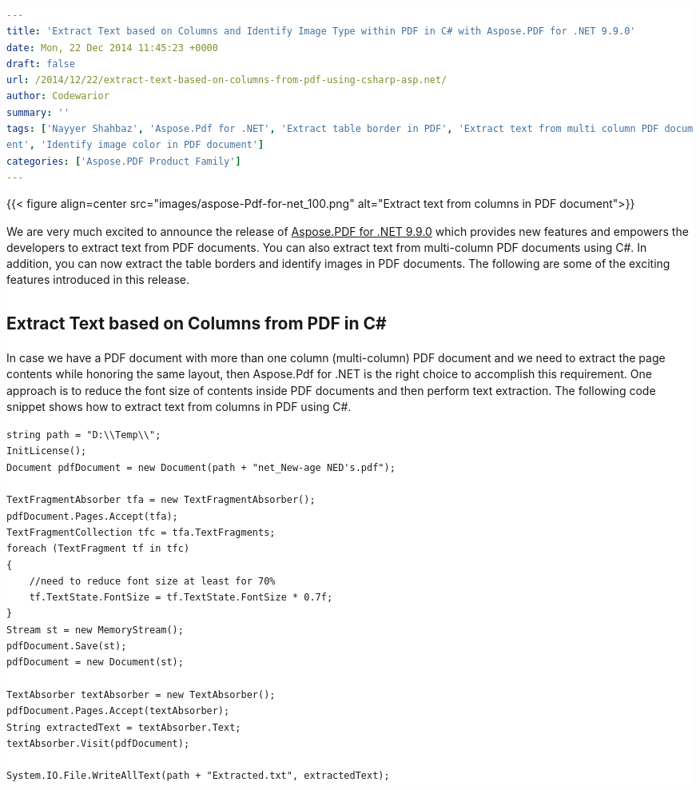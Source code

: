 ```yaml
---
title: 'Extract Text based on Columns and Identify Image Type within PDF in C# with Aspose.PDF for .NET 9.9.0'
date: Mon, 22 Dec 2014 11:45:23 +0000
draft: false
url: /2014/12/22/extract-text-based-on-columns-from-pdf-using-csharp-asp.net/
author: Codewarior
summary: ''
tags: ['Nayyer Shahbaz', 'Aspose.Pdf for .NET', 'Extract table border in PDF', 'Extract text from multi column PDF document', 'Identify image color in PDF document']
categories: ['Aspose.PDF Product Family']
---
```




{{< figure align=center src="images/aspose-Pdf-for-net_100.png" alt="Extract text from columns in PDF document">}}


We are very much excited to announce the release of [Aspose.PDF for .NET 9.9.0][1] which provides new features and empowers the developers to extract text from PDF documents. You can also extract text from multi-column PDF documents using C#. In addition, you can now extract the table borders and identify images in PDF documents. The following are some of the exciting features introduced in this release.

## Extract Text based on Columns from PDF in C#

In case we have a PDF document with more than one column (multi-column) PDF document and we need to extract the page contents while honoring the same layout, then Aspose.Pdf for .NET is the right choice to accomplish this requirement. One approach is to reduce the font size of contents inside PDF documents and then perform text extraction. The following code snippet shows how to extract text from columns in PDF using C#.

```
string path = "D:\\Temp\\";
InitLicense();
Document pdfDocument = new Document(path + "net_New-age NED's.pdf");

TextFragmentAbsorber tfa = new TextFragmentAbsorber();
pdfDocument.Pages.Accept(tfa);
TextFragmentCollection tfc = tfa.TextFragments;
foreach (TextFragment tf in tfc)
{
    //need to reduce font size at least for 70%
    tf.TextState.FontSize = tf.TextState.FontSize * 0.7f;
}
Stream st = new MemoryStream();
pdfDocument.Save(st);
pdfDocument = new Document(st);

TextAbsorber textAbsorber = new TextAbsorber();
pdfDocument.Pages.Accept(textAbsorber);
String extractedText = textAbsorber.Text;
textAbsorber.Visit(pdfDocument);

System.IO.File.WriteAllText(path + "Extracted.txt", extractedText); 
```


[1]: http://products.aspose.com/pdf/net
[2]: https://docs.aspose.com/display/pdfnet/Manipulate+Images#ManipulateImages-IdentifyifimageinsidePDFisColoredorBlack&White
[3]: https://downloads.aspose.com/pdf/net